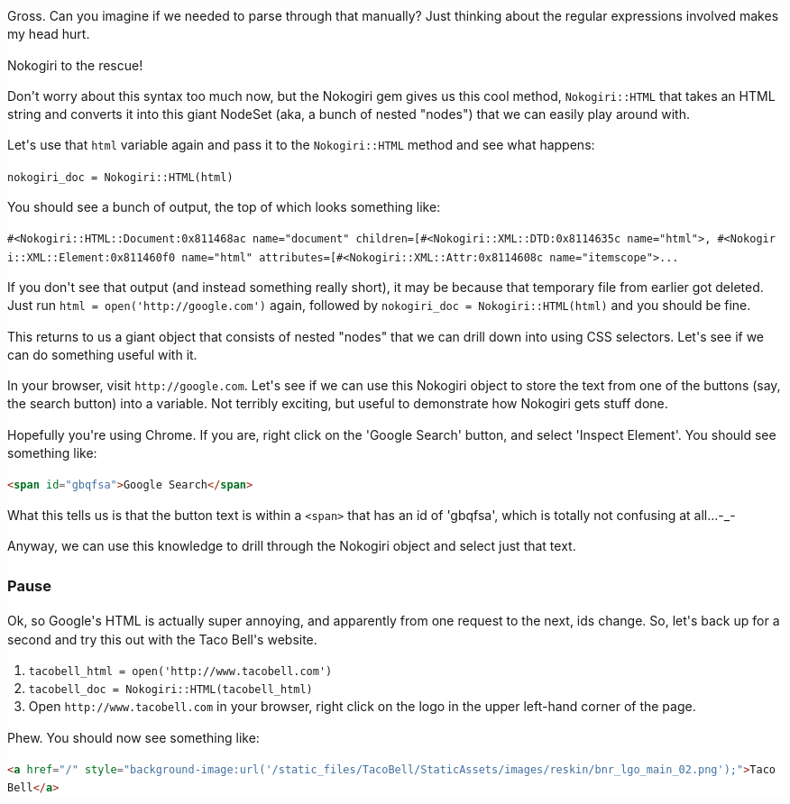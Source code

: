 Gross. Can you imagine if we needed to parse through that manually? Just thinking about the regular expressions involved makes my head hurt.

Nokogiri to the rescue!

Don't worry about this syntax too much now, but the Nokogiri gem gives us this cool method, `Nokogiri::HTML` that takes an HTML string and converts it into this giant NodeSet (aka, a bunch of nested "nodes") that we can easily play around with.

Let's use that `html` variable again and pass it to the `Nokogiri::HTML` method and see what happens:

```
nokogiri_doc = Nokogiri::HTML(html)
```

You should see a bunch of output, the top of which looks something like:

```
#<Nokogiri::HTML::Document:0x811468ac name="document" children=[#<Nokogiri::XML::DTD:0x8114635c name="html">, #<Nokogiri::XML::Element:0x811460f0 name="html" attributes=[#<Nokogiri::XML::Attr:0x8114608c name="itemscope">...
```

If you don't see that output (and instead something really short), it may be because that temporary file from earlier got deleted. Just run `html = open('http://google.com')` again, followed by `nokogiri_doc = Nokogiri::HTML(html)` and you should be fine.

This returns to us a giant object that consists of nested "nodes" that we can drill down into using CSS selectors. Let's see if we can do something useful with it.

In your browser, visit `http://google.com`. Let's see if we can use this Nokogiri object to store the text from one of the buttons (say, the search button) into a variable. Not terribly exciting, but useful to demonstrate how Nokogiri gets stuff done.

Hopefully you're using Chrome. If you are, right click on the 'Google Search' button, and select 'Inspect Element'. You should see something like:

```html
<span id="gbqfsa">Google Search</span>
```

What this tells us is that the button text is within a `<span>` that has an id of 'gbqfsa', which is totally not confusing at all...-_-

Anyway, we can use this knowledge to drill through the Nokogiri object and select just that text.

### Pause

Ok, so Google's HTML is actually super annoying, and apparently from one request to the next, ids change. So, let's back up for a second and try this out with the Taco Bell's website.

1. `tacobell_html = open('http://www.tacobell.com')`
2. `tacobell_doc = Nokogiri::HTML(tacobell_html)`
3. Open `http://www.tacobell.com` in your browser, right click on the logo in the upper left-hand corner of the page.

Phew. You should now see something like:

```html
<a href="/" style="background-image:url('/static_files/TacoBell/StaticAssets/images/reskin/bnr_lgo_main_02.png');">Taco Bell</a>
```

